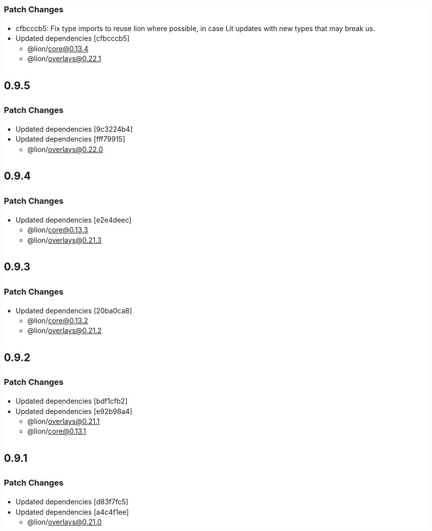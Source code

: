 ### Patch Changes

- cfbcccb5: Fix type imports to reuse lion where possible, in case Lit updates with new types that may break us.
- Updated dependencies [cfbcccb5]
  - @lion/core@0.13.4
  - @lion/overlays@0.22.1

## 0.9.5

### Patch Changes

- Updated dependencies [9c3224b4]
- Updated dependencies [fff79915]
  - @lion/overlays@0.22.0

## 0.9.4

### Patch Changes

- Updated dependencies [e2e4deec]
  - @lion/core@0.13.3
  - @lion/overlays@0.21.3

## 0.9.3

### Patch Changes

- Updated dependencies [20ba0ca8]
  - @lion/core@0.13.2
  - @lion/overlays@0.21.2

## 0.9.2

### Patch Changes

- Updated dependencies [bdf1cfb2]
- Updated dependencies [e92b98a4]
  - @lion/overlays@0.21.1
  - @lion/core@0.13.1

## 0.9.1

### Patch Changes

- Updated dependencies [d83f7fc5]
- Updated dependencies [a4c4f1ee]
  - @lion/overlays@0.21.0
